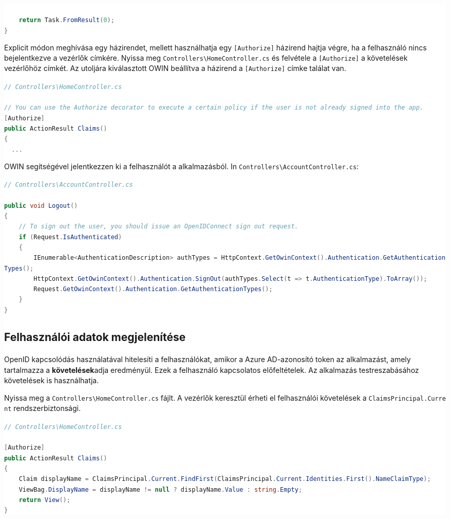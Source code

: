 ```C#

    return Task.FromResult(0);
}
```


Explicit módon meghívása egy házirendet, mellett használhatja egy `[Authorize]` házirend hajtja végre, ha a felhasználó nincs bejelentkezve a vezérlők címkére. Nyissa meg `Controllers\HomeController.cs` és felvétele a `[Authorize]` a követelések vezérlőhöz címkét.  Az utoljára kiválasztott OWIN beállítva a házirend a `[Authorize]` címke találat van.

```C#
// Controllers\HomeController.cs

// You can use the Authorize decorator to execute a certain policy if the user is not already signed into the app.
[Authorize]
public ActionResult Claims()
{
  ...
```

OWIN segítségével jelentkezzen ki a felhasználót a alkalmazásból. In `Controllers\AccountController.cs`:  

```C#
// Controllers\AccountController.cs

public void Logout()
{
    // To sign out the user, you should issue an OpenIDConnect sign out request.
    if (Request.IsAuthenticated)
    {
        IEnumerable<AuthenticationDescription> authTypes = HttpContext.GetOwinContext().Authentication.GetAuthenticationTypes();
        HttpContext.GetOwinContext().Authentication.SignOut(authTypes.Select(t => t.AuthenticationType).ToArray());
        Request.GetOwinContext().Authentication.GetAuthenticationTypes();
    }
}
```

## <a name="display-user-information"></a>Felhasználói adatok megjelenítése
OpenID kapcsolódás használatával hitelesíti a felhasználókat, amikor a Azure AD-azonosító token az alkalmazást, amely tartalmazza a **követelések**adja eredményül. Ezek a felhasználó kapcsolatos előfeltételek. Az alkalmazás testreszabásához követelések is használhatja.  

Nyissa meg a `Controllers\HomeController.cs` fájlt. A vezérlők keresztül érheti el felhasználói követelések a `ClaimsPrincipal.Current` rendszerbiztonsági.

```C#
// Controllers\HomeController.cs

[Authorize]
public ActionResult Claims()
{
    Claim displayName = ClaimsPrincipal.Current.FindFirst(ClaimsPrincipal.Current.Identities.First().NameClaimType);
    ViewBag.DisplayName = displayName != null ? displayName.Value : string.Empty;
    return View();
}
```
